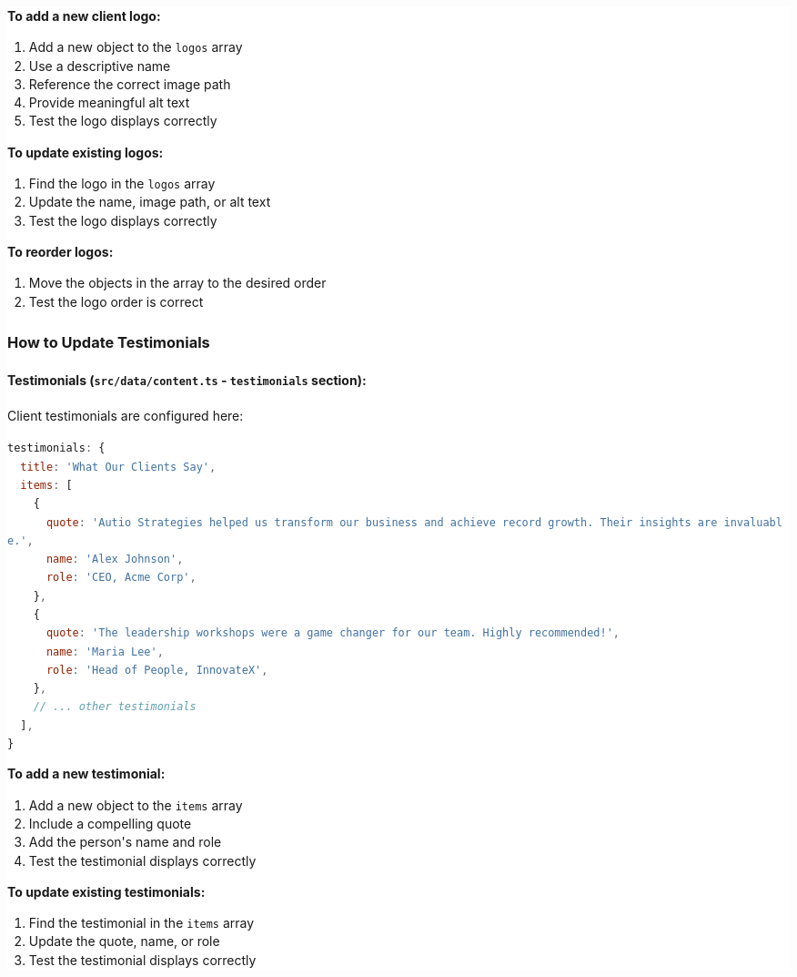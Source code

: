 **To add a new client logo:**
1. Add a new object to the `logos` array
2. Use a descriptive name
3. Reference the correct image path
4. Provide meaningful alt text
5. Test the logo displays correctly

**To update existing logos:**
1. Find the logo in the `logos` array
2. Update the name, image path, or alt text
3. Test the logo displays correctly

**To reorder logos:**
1. Move the objects in the array to the desired order
2. Test the logo order is correct

### How to Update Testimonials

#### **Testimonials** (`src/data/content.ts` - `testimonials` section):

Client testimonials are configured here:

```javascript
testimonials: {
  title: 'What Our Clients Say',
  items: [
    {
      quote: 'Autio Strategies helped us transform our business and achieve record growth. Their insights are invaluable.',
      name: 'Alex Johnson',
      role: 'CEO, Acme Corp',
    },
    {
      quote: 'The leadership workshops were a game changer for our team. Highly recommended!',
      name: 'Maria Lee',
      role: 'Head of People, InnovateX',
    },
    // ... other testimonials
  ],
}
```

**To add a new testimonial:**
1. Add a new object to the `items` array
2. Include a compelling quote
3. Add the person's name and role
4. Test the testimonial displays correctly

**To update existing testimonials:**
1. Find the testimonial in the `items` array
2. Update the quote, name, or role
3. Test the testimonial displays correctly
